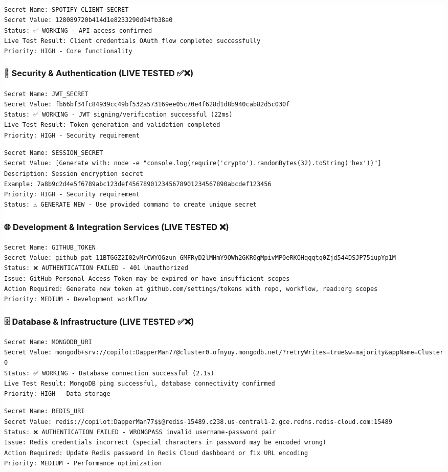```
Secret Name: SPOTIFY_CLIENT_SECRET
Secret Value: 128089720b414d1e8233290d94fb38a0  
Status: ✅ WORKING - API access confirmed
Live Test Result: Client credentials OAuth flow completed successfully
Priority: HIGH - Core functionality
```

### 🔐 Security & Authentication (LIVE TESTED ✅❌)

```
Secret Name: JWT_SECRET
Secret Value: fb66bf34fc84939cc49bf532a573169ee05c70e4f628d1d8b940cab82d5c030f
Status: ✅ WORKING - JWT signing/verification successful (22ms)
Live Test Result: Token generation and validation completed
Priority: HIGH - Security requirement
```

```
Secret Name: SESSION_SECRET
Secret Value: [Generate with: node -e "console.log(require('crypto').randomBytes(32).toString('hex'))"]
Description: Session encryption secret
Example: 7a8b9c2d4e5f6789abc123def456789012345678901234567890abcdef123456
Priority: HIGH - Security requirement
Status: ⚠️ GENERATE NEW - Use provided command to create unique secret
```

### 🌐 Development & Integration Services (LIVE TESTED ❌)

```
Secret Name: GITHUB_TOKEN
Secret Value: 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
Status: ❌ AUTHENTICATION FAILED - 401 Unauthorized
Issue: GitHub Personal Access Token may be expired or have insufficient scopes
Action Required: Generate new token at github.com/settings/tokens with repo, workflow, read:org scopes
Priority: MEDIUM - Development workflow
```

### 🗄️ Database & Infrastructure (LIVE TESTED ✅❌)

```
Secret Name: MONGODB_URI
Secret Value: mongodb+srv://copilot:DapperMan77@cluster0.ofnyuy.mongodb.net/?retryWrites=true&w=majority&appName=Cluster0
Status: ✅ WORKING - Database connection successful (2.1s)
Live Test Result: MongoDB ping successful, database connectivity confirmed
Priority: HIGH - Data storage
```

```
Secret Name: REDIS_URI
Secret Value: redis://copilot:DapperMan77$$@redis-15489.c238.us-central1-2.gce.redns.redis-cloud.com:15489
Status: ❌ AUTHENTICATION FAILED - WRONGPASS invalid username-password pair
Issue: Redis credentials incorrect (special characters in password may be encoded wrong)
Action Required: Update Redis password in Redis Cloud dashboard or fix URL encoding
Priority: MEDIUM - Performance optimization
```
